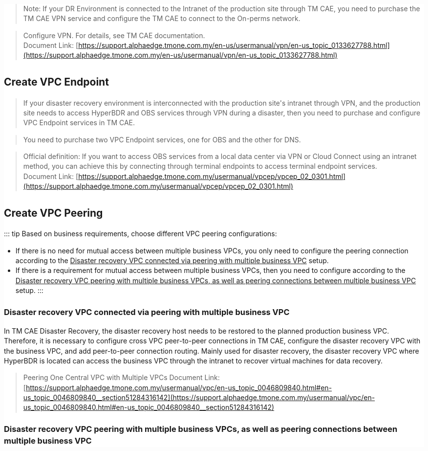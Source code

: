 > Note: If your DR Environment is connected to the Intranet of the production site through TM CAE, you need to purchase the TM CAE VPN service and configure the TM CAE to connect to the On-perms network.

> Configure VPN. For details, see TM CAE documentation.  
> Document Link: [https://support.alphaedge.tmone.com.my/en-us/usermanual/vpn/en-us_topic_0133627788.html](https://support.alphaedge.tmone.com.my/en-us/usermanual/vpn/en-us_topic_0133627788.html)

## Create VPC Endpoint

> If your disaster recovery environment is interconnected with the production site's intranet through VPN, and the production site needs to access HyperBDR and OBS services through VPN during a disaster, then you need to purchase and configure VPC Endpoint services in TM CAE.

> You need to purchase two VPC Endpoint services, one for OBS and the other for DNS.

> Official definition: If you want to access OBS services from a local data center via VPN or Cloud Connect using an intranet method, you can achieve this by connecting through terminal endpoints to access terminal endpoint services.  
> Document Link: [https://support.alphaedge.tmone.com.my/usermanual/vpcep/vpcep_02_0301.html](https://support.alphaedge.tmone.com.my/usermanual/vpcep/vpcep_02_0301.html)

## Create VPC Peering

::: tip
Based on business requirements, choose different VPC peering configurations:  
- If there is no need for mutual access between multiple business VPCs, you only need to configure the peering connection according to the [Disaster recovery VPC connected via peering with multiple business VPC](https://docs.oneprocloud.com/userguide/poc/tmcae-pre-settings.html#disaster-recovery-vpc-connected-via-peering-with-multiple-business-vpc) setup.  
- If there is a requirement for mutual access between multiple business VPCs, then you need to configure according to the [Disaster recovery VPC peering with multiple business VPCs, as well as peering connections between multiple business VPC](https://docs.oneprocloud.com/userguide/poc/tmcae-pre-settings.html#disaster-recovery-vpc-peering-with-multiple-business-vpcs-as-well-as-peering-connections-between-multiple-business-vpc) setup.
:::

### Disaster recovery VPC connected via peering with multiple business VPC

In TM CAE Disaster Recovery, the disaster recovery host needs to be restored to the planned production business VPC. Therefore, it is necessary to configure cross VPC peer-to-peer connections in TM CAE, configure the disaster recovery VPC with the business VPC, and add peer-to-peer connection routing. Mainly used for disaster recovery, the disaster recovery VPC where HyperBDR is located can access the business VPC through the intranet to recover virtual machines for data recovery.

> Peering One Central VPC with Multiple VPCs Document Link:  
> [https://support.alphaedge.tmone.com.my/usermanual/vpc/en-us_topic_0046809840.html#en-us_topic_0046809840__section51284316142](https://support.alphaedge.tmone.com.my/usermanual/vpc/en-us_topic_0046809840.html#en-us_topic_0046809840__section51284316142)

### Disaster recovery VPC peering with multiple business VPCs, as well as peering connections between multiple business VPC
